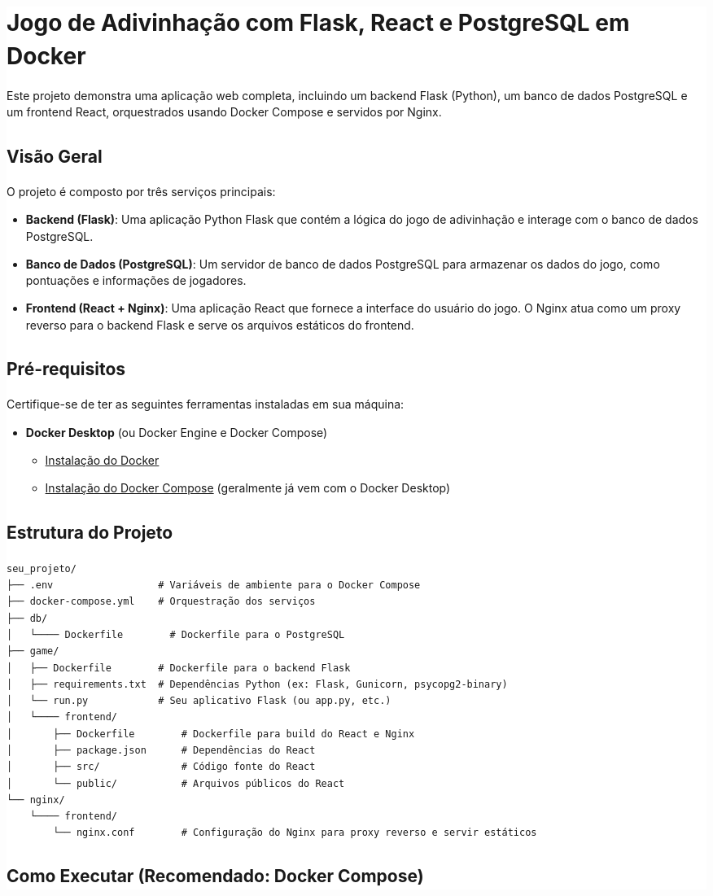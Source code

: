 # Jogo de Adivinhação com Flask, React e PostgreSQL em Docker

Este projeto demonstra uma aplicação web completa, incluindo um backend Flask (Python), um banco de dados PostgreSQL e um frontend React, orquestrados usando Docker Compose e servidos por Nginx.

## Visão Geral

O projeto é composto por três serviços principais:

* **Backend (Flask)**: Uma aplicação Python Flask que contém a lógica do jogo de adivinhação e interage com o banco de dados PostgreSQL.

* **Banco de Dados (PostgreSQL)**: Um servidor de banco de dados PostgreSQL para armazenar os dados do jogo, como pontuações e informações de jogadores.

* **Frontend (React + Nginx)**: Uma aplicação React que fornece a interface do usuário do jogo. O Nginx atua como um proxy reverso para o backend Flask e serve os arquivos estáticos do frontend.

## Pré-requisitos

Certifique-se de ter as seguintes ferramentas instaladas em sua máquina:

* **Docker Desktop** (ou Docker Engine e Docker Compose)

  * [Instalação do Docker](https://docs.docker.com/get-docker/)

  * [Instalação do Docker Compose](https://docs.docker.com/compose/install/) (geralmente já vem com o Docker Desktop)

## Estrutura do Projeto

~~~Projeto
seu_projeto/
├── .env                  # Variáveis de ambiente para o Docker Compose
├── docker-compose.yml    # Orquestração dos serviços
├── db/
│   └──── Dockerfile        # Dockerfile para o PostgreSQL
├── game/
│   ├── Dockerfile        # Dockerfile para o backend Flask
│   ├── requirements.txt  # Dependências Python (ex: Flask, Gunicorn, psycopg2-binary)
│   └── run.py            # Seu aplicativo Flask (ou app.py, etc.)
│   └──── frontend/
│       ├── Dockerfile        # Dockerfile para build do React e Nginx
│       ├── package.json      # Dependências do React
│       ├── src/              # Código fonte do React
│       └── public/           # Arquivos públicos do React
└── nginx/
    └──── frontend/
        └── nginx.conf        # Configuração do Nginx para proxy reverso e servir estáticos
~~~

## Como Executar (Recomendado: Docker Compose)
